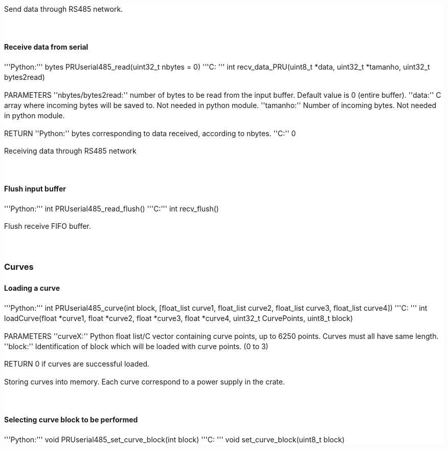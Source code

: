 Send data through RS485 network.

 <br />

####  Receive data from serial 

 '''Python:''' bytes PRUserial485_read(uint32_t nbytes = 0)
 '''C:     ''' int recv_data_PRU(uint8_t *data, uint32_t *tamanho, uint32_t bytes2read)
 
 PARAMETERS
 ''nbytes/bytes2read:'' number of bytes to be read from the input buffer. Default value is 0 (entire buffer).
 ''data:'' C array where incoming bytes will be saved to. Not needed in python module.
 ''tamanho:'' Number of incoming bytes. Not needed in python module.
 
 RETURN
 ''Python:'' bytes corresponding to data received, according to nbytes.
 ''C:'' 0

Receiving data through RS485 network

 <br />

#### Flush input buffer

 '''Python:''' int PRUserial485_read_flush()
 '''C:''' int recv_flush()

Flush receive FIFO buffer.

 <br />

### Curves

####  Loading a curve 

 '''Python:''' int PRUserial485_curve(int block, [float_list curve1, float_list curve2, float_list curve3, float_list curve4])
 '''C:     ''' int loadCurve(float *curve1, float *curve2, float *curve3, float *curve4, uint32_t CurvePoints, uint8_t block)
 
 PARAMETERS
 ''curveX:'' Python float list/C vector containing curve points, up to 6250 points. Curves must all have same length.
 ''block:'' Identification of block which will be loaded with curve points. (0 to 3)
 
 RETURN
 0 if curves are successful loaded.

Storing curves into memory. Each curve correspond to a power supply in the crate.   

<br />

#### Selecting curve block to be performed

 '''Python:''' void PRUserial485_set_curve_block(int block)
 '''C:     ''' void set_curve_block(uint8_t block)
 